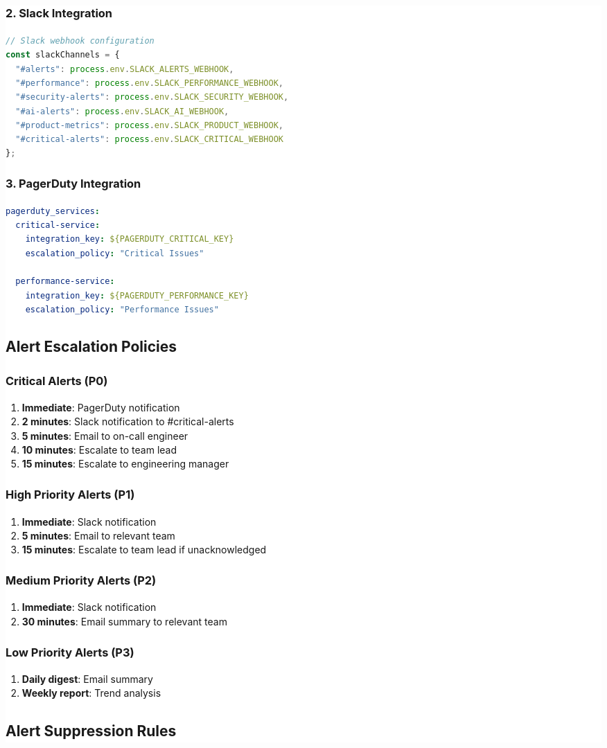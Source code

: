 ### 2. Slack Integration

```javascript
// Slack webhook configuration
const slackChannels = {
  "#alerts": process.env.SLACK_ALERTS_WEBHOOK,
  "#performance": process.env.SLACK_PERFORMANCE_WEBHOOK,
  "#security-alerts": process.env.SLACK_SECURITY_WEBHOOK,
  "#ai-alerts": process.env.SLACK_AI_WEBHOOK,
  "#product-metrics": process.env.SLACK_PRODUCT_WEBHOOK,
  "#critical-alerts": process.env.SLACK_CRITICAL_WEBHOOK
};
```

### 3. PagerDuty Integration

```yaml
pagerduty_services:
  critical-service:
    integration_key: ${PAGERDUTY_CRITICAL_KEY}
    escalation_policy: "Critical Issues"

  performance-service:
    integration_key: ${PAGERDUTY_PERFORMANCE_KEY}
    escalation_policy: "Performance Issues"
```

## Alert Escalation Policies

### Critical Alerts (P0)
1. **Immediate**: PagerDuty notification
2. **2 minutes**: Slack notification to #critical-alerts
3. **5 minutes**: Email to on-call engineer
4. **10 minutes**: Escalate to team lead
5. **15 minutes**: Escalate to engineering manager

### High Priority Alerts (P1)
1. **Immediate**: Slack notification
2. **5 minutes**: Email to relevant team
3. **15 minutes**: Escalate to team lead if unacknowledged

### Medium Priority Alerts (P2)
1. **Immediate**: Slack notification
2. **30 minutes**: Email summary to relevant team

### Low Priority Alerts (P3)
1. **Daily digest**: Email summary
2. **Weekly report**: Trend analysis

## Alert Suppression Rules
